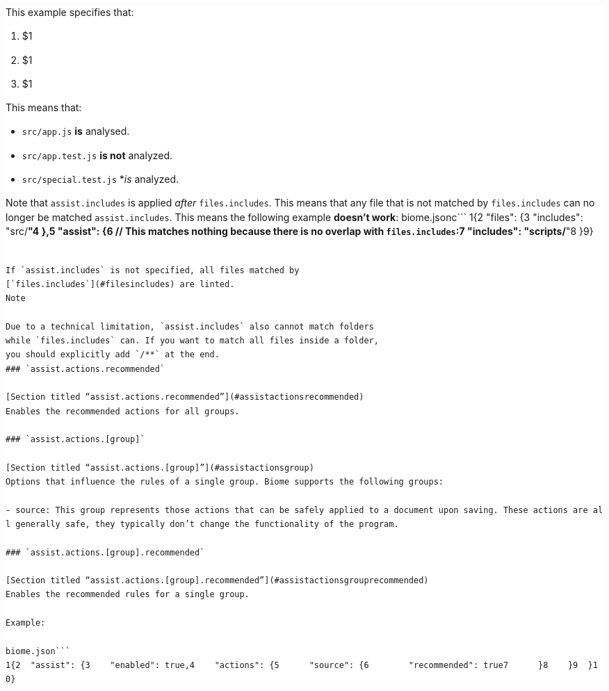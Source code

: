 ````
````

This example specifies that:

1. $1

2. $1

3. $1

This means that:

- `src/app.js` **is** analysed.

- `src/app.test.js` **is not** analyzed.

- `src/special.test.js` \**is* analyzed.

Note that `assist.includes` is applied *after* `files.includes`. This means
that any file that is not matched by `files.includes` can no longer be matched
`assist.includes`. This means the following example **doesn’t work**:
biome.jsonc\`\`\`
1{2  "files": {3    "includes": "src/**"4  },5  "assist": {6    // This matches nothing because there is no overlap with `files.includes`:7    "includes": "scripts/**"8  }9}

````

If `assist.includes` is not specified, all files matched by
[`files.includes`](#filesincludes) are linted.
Note

Due to a technical limitation, `assist.includes` also cannot match folders
while `files.includes` can. If you want to match all files inside a folder,
you should explicitly add `/**` at the end.
### `assist.actions.recommended`

[Section titled “assist.actions.recommended”](#assistactionsrecommended)
Enables the recommended actions for all groups.

### `assist.actions.[group]`

[Section titled “assist.actions.[group]”](#assistactionsgroup)
Options that influence the rules of a single group. Biome supports the following groups:

- source: This group represents those actions that can be safely applied to a document upon saving. These actions are all generally safe, they typically don’t change the functionality of the program.

### `assist.actions.[group].recommended`

[Section titled “assist.actions.[group].recommended”](#assistactionsgrouprecommended)
Enables the recommended rules for a single group.

Example:

biome.json```
1{2  "assist": {3    "enabled": true,4    "actions": {5      "source": {6        "recommended": true7      }8    }9  }10}
````
